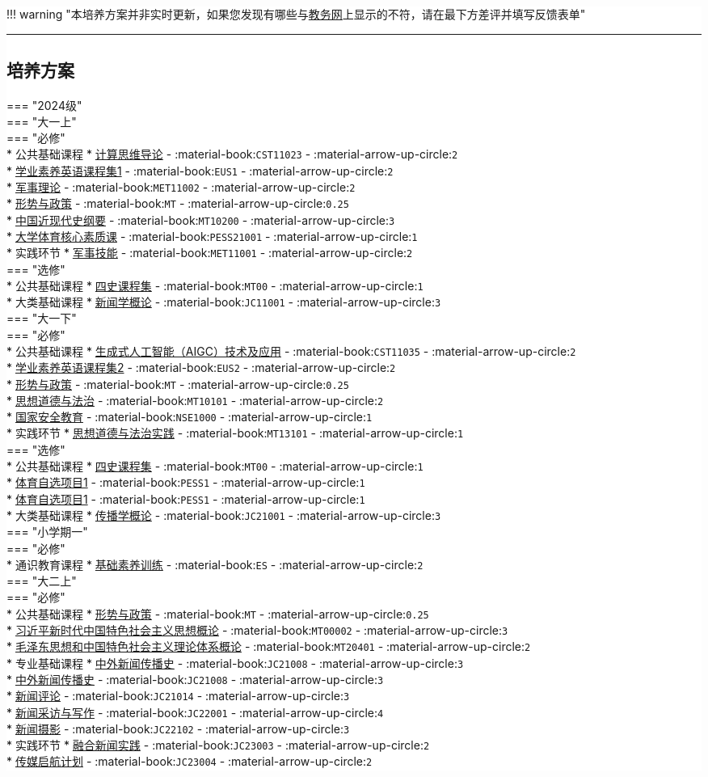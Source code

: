 !!! warning "本培养方案并非实时更新，如果您发现有哪些与[教务网](https://my.cqu.edu.cn)上显示的不符，请在最下方差评并填写反馈表单"

---

## 培养方案  
=== "2024级"  
    === "大一上"  
        === "必修"  
            * 公共基础课程
                * [计算思维导论](../../../course/计算思维导论.md) - :material-book:`CST11023` - :material-arrow-up-circle:`2`  
                * [学业素养英语课程集1](../../../course/英语.md) - :material-book:`EUS1` - :material-arrow-up-circle:`2`  
                * [军事理论](../../../course/军事理论.md) - :material-book:`MET11002` - :material-arrow-up-circle:`2`  
                * [形势与政策](../../../course/形势与政策.md) - :material-book:`MT` - :material-arrow-up-circle:`0.25`  
                * [中国近现代史纲要](../../../course/中国近现代史纲要.md) - :material-book:`MT10200` - :material-arrow-up-circle:`3`  
                * [大学体育核心素质课](../../../course/体育.md) - :material-book:`PESS21001` - :material-arrow-up-circle:`1`  
            * 实践环节
                * [军事技能](../../../course/军事技能.md) - :material-book:`MET11001` - :material-arrow-up-circle:`2`  
        === "选修"  
            * 公共基础课程
                * [四史课程集](../../../course/四史课程集.md) - :material-book:`MT00` - :material-arrow-up-circle:`1`  
            * 大类基础课程
                * [新闻学概论](../../../course/新闻学概论.md) - :material-book:`JC11001` - :material-arrow-up-circle:`3`  
    === "大一下"  
        === "必修"  
            * 公共基础课程
                * [生成式人工智能（AIGC）技术及应用](../../../course/生成式人工智能技术及应用.md) - :material-book:`CST11035` - :material-arrow-up-circle:`2`  
                * [学业素养英语课程集2](../../../course/英语.md) - :material-book:`EUS2` - :material-arrow-up-circle:`2`  
                * [形势与政策](../../../course/形势与政策.md) - :material-book:`MT` - :material-arrow-up-circle:`0.25`  
                * [思想道德与法治](../../../course/思想道德与法治.md) - :material-book:`MT10101` - :material-arrow-up-circle:`2`  
                * [国家安全教育](../../../course/国家安全教育.md) - :material-book:`NSE1000` - :material-arrow-up-circle:`1`  
            * 实践环节
                * [思想道德与法治实践](../../../course/思想道德与法治实践.md) - :material-book:`MT13101` - :material-arrow-up-circle:`1`  
        === "选修"  
            * 公共基础课程
                * [四史课程集](../../../course/四史课程集.md) - :material-book:`MT00` - :material-arrow-up-circle:`1`  
                * [体育自选项目1](../../../course/体育.md) - :material-book:`PESS1` - :material-arrow-up-circle:`1`  
                * [体育自选项目1](../../../course/体育.md) - :material-book:`PESS1` - :material-arrow-up-circle:`1`  
            * 大类基础课程
                * [传播学概论](../../../course/传播学概论.md) - :material-book:`JC21001` - :material-arrow-up-circle:`3`  
    === "小学期一"  
        === "必修"  
            * 通识教育课程
                * [基础素养训练](../../../course/基础素养训练.md) - :material-book:`ES` - :material-arrow-up-circle:`2`  
    === "大二上"  
        === "必修"  
            * 公共基础课程
                * [形势与政策](../../../course/形势与政策.md) - :material-book:`MT` - :material-arrow-up-circle:`0.25`  
                * [习近平新时代中国特色社会主义思想概论](../../../course/习近平新时代中国特色社会主义思想概论.md) - :material-book:`MT00002` - :material-arrow-up-circle:`3`  
                * [毛泽东思想和中国特色社会主义理论体系概论](../../../course/毛泽东思想和中国特色社会主义理论体系概论.md) - :material-book:`MT20401` - :material-arrow-up-circle:`2`  
            * 专业基础课程
                * [中外新闻传播史](../../../course/中外新闻传播史.md) - :material-book:`JC21008` - :material-arrow-up-circle:`3`  
                * [中外新闻传播史](../../../course/中外新闻传播史.md) - :material-book:`JC21008` - :material-arrow-up-circle:`3`  
                * [新闻评论](../../../course/新闻评论.md) - :material-book:`JC21014` - :material-arrow-up-circle:`3`  
                * [新闻采访与写作](../../../course/新闻采访与写作.md) - :material-book:`JC22001` - :material-arrow-up-circle:`4`  
                * [新闻摄影](../../../course/新闻摄影.md) - :material-book:`JC22102` - :material-arrow-up-circle:`3`  
            * 实践环节
                * [融合新闻实践](../../../course/融合新闻实践.md) - :material-book:`JC23003` - :material-arrow-up-circle:`2`  
                * [传媒启航计划](../../../course/传媒启航计划.md) - :material-book:`JC23004` - :material-arrow-up-circle:`2`  